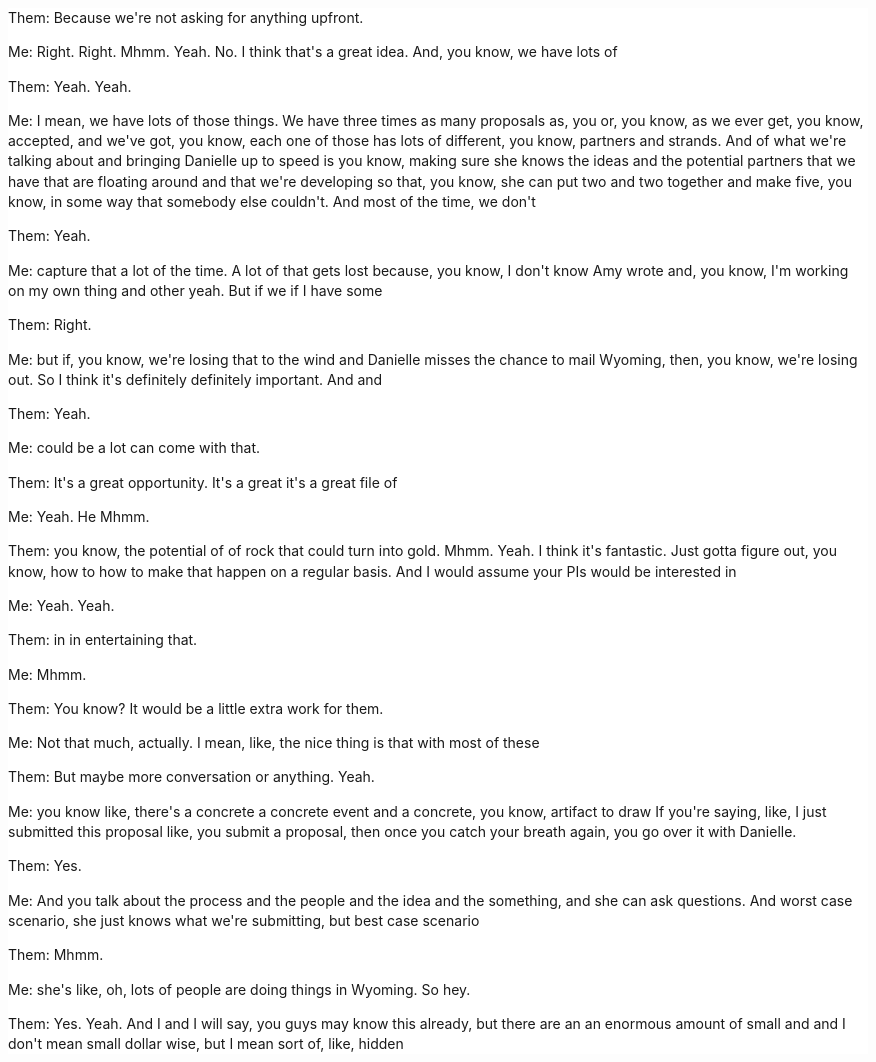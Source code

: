 Them: Because we're not asking for anything upfront.

Me: Right. Right. Mhmm. Yeah. No. I think that's a great idea. And, you know, we have lots of

Them: Yeah. Yeah.

Me: I mean, we have lots of those things. We have three times as many proposals as, you or, you know, as we ever get, you know, accepted, and we've got, you know, each one of those has lots of different, you know, partners and strands. And of what we're talking about and bringing Danielle up to speed is you know, making sure she knows the ideas and the potential partners that we have that are floating around and that we're developing so that, you know, she can put two and two together and make five, you know, in some way that somebody else couldn't. And most of the time, we don't

Them: Yeah.

Me: capture that a lot of the time. A lot of that gets lost because, you know, I don't know Amy wrote and, you know, I'm working on my own thing and other yeah. But if we if I have some

Them: Right.

Me: but if, you know, we're losing that to the wind and Danielle misses the chance to mail Wyoming, then, you know, we're losing out. So I think it's definitely definitely important. And and

Them: Yeah.

Me: could be a lot can come with that.

Them: It's a great opportunity. It's a great it's a great file of

Me: Yeah. He Mhmm.

Them: you know, the potential of of rock that could turn into gold. Mhmm. Yeah. I think it's fantastic. Just gotta figure out, you know, how to how to make that happen on a regular basis. And I would assume your PIs would be interested in

Me: Yeah. Yeah.

Them: in in entertaining that.

Me: Mhmm.

Them: You know? It would be a little extra work for them.

Me: Not that much, actually. I mean, like, the nice thing is that with most of these

Them: But maybe more conversation or anything. Yeah.

Me: you know like, there's a concrete a concrete event and a concrete, you know, artifact to draw If you're saying, like, I just submitted this proposal like, you submit a proposal, then once you catch your breath again, you go over it with Danielle.

Them: Yes.

Me: And you talk about the process and the people and the idea and the something, and she can ask questions. And worst case scenario, she just knows what we're submitting, but best case scenario

Them: Mhmm.

Me: she's like, oh, lots of people are doing things in Wyoming. So hey.

Them: Yes. Yeah. And I and I will say, you guys may know this already, but there are an an enormous amount of small and and I don't mean small dollar wise, but I mean sort of, like, hidden
